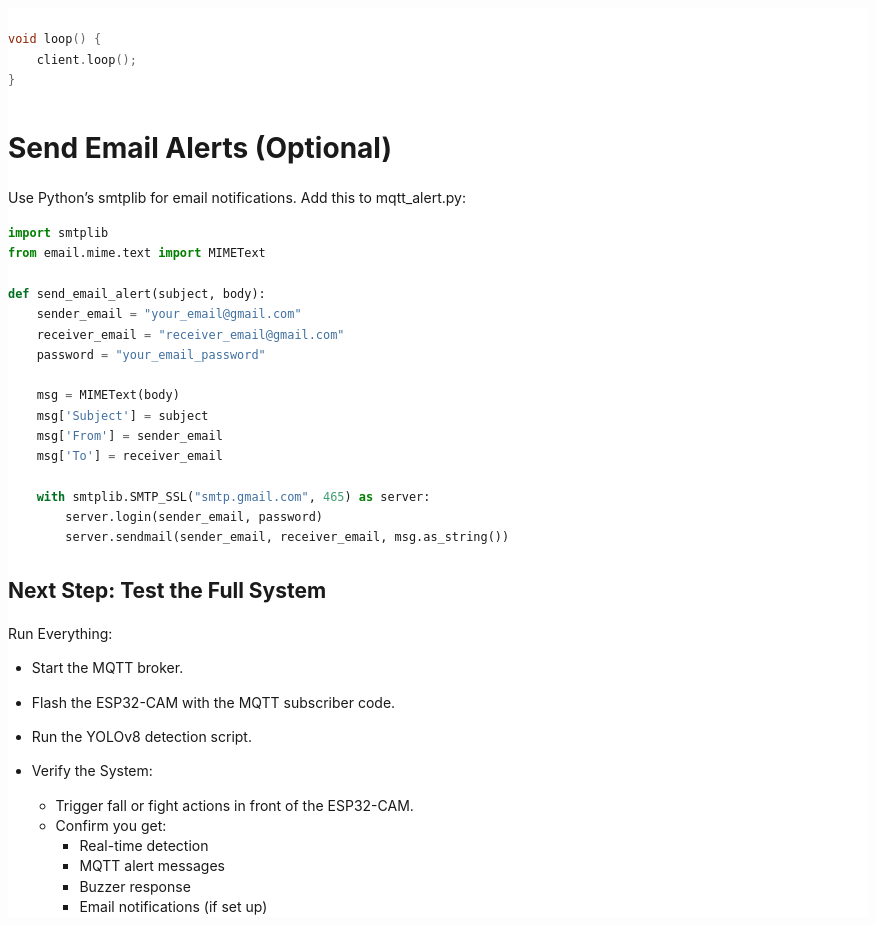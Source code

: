 ```cpp

void loop() {
    client.loop();
}
```























Send Email Alerts (Optional)
==========================

Use Python’s smtplib for email notifications.
Add this to mqtt_alert.py:

```python
import smtplib
from email.mime.text import MIMEText

def send_email_alert(subject, body):
    sender_email = "your_email@gmail.com"
    receiver_email = "receiver_email@gmail.com"
    password = "your_email_password"

    msg = MIMEText(body)
    msg['Subject'] = subject
    msg['From'] = sender_email
    msg['To'] = receiver_email

    with smtplib.SMTP_SSL("smtp.gmail.com", 465) as server:
        server.login(sender_email, password)
        server.sendmail(sender_email, receiver_email, msg.as_string())
```

Next Step: Test the Full System
------------------------------

Run Everything:

*   Start the MQTT broker.
*   Flash the ESP32-CAM with the MQTT subscriber code.
*   Run the YOLOv8 detection script.
*   Verify the System:

    *   Trigger fall or fight actions in front of the ESP32-CAM.
    *   Confirm you get:
        *   Real-time detection
        *   MQTT alert messages
        *   Buzzer response
        *   Email notifications (if set up)
